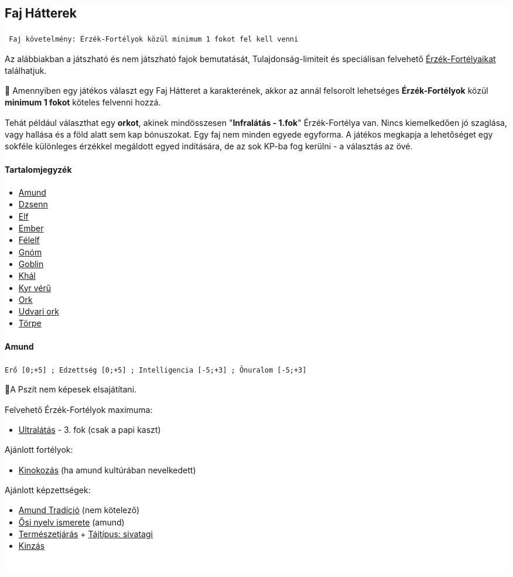 ## Faj Hátterek



```
 Faj követelmény: Érzék-Fortélyok közül minimum 1 fokot fel kell venni
```

Az alábbiakban a játszható és nem játszható fajok bemutatását, Tulajdonság-limiteit és speciálisan felvehető [Érzék-Fortélyaikat](041_altalanos_fortelyok.md#érzék-fortélyok) találhatjuk.

🔆 Amennyiben egy játékos választ egy Faj Hátteret a karakterének, akkor az annál felsorolt lehetséges **Érzék-Fortélyok** közül **minimum 1 fokot** köteles felvenni hozzá.

Tehát például választhat egy **orkot**, akinek mindösszesen "**Infralátás - 1.fok**" Érzék-Fortélya van. Nincs kiemelkedően jó szaglása, vagy hallása és a föld alatt sem kap bónuszokat. Egy faj nem minden egyede egyforma. A játékos megkapja a lehetőséget egy sokféle különleges érzékkel megáldott egyed indítására, de az sok KP-ba fog kerülni - a választás az övé.

#### Tartalomjegyzék

- [Amund](#amund)
- [Dzsenn](#dzsenn)
- [Elf](#elf)
- [Ember](#ember)
- [Félelf](#f%C3%A9lelf)
- [Gnóm](#gn%C3%B3m)
- [Goblin](#goblin)
- [Khál](#kh%C3%A1l)
- [Kyr vérű](#kyr-v%C3%A9r%C5%B1)
- [Ork](#ork)
- [Udvari ork](#udvari-ork)
- [Törpe](#t%C3%B6rpe)

#### Amund

```
Erő [0;+5] ; Edzettség [0;+5] ; Intelligencia [-5;+3] ; Önuralom [-5;+3]
```

🔆A Pszít nem képesek elsajátítani.

Felvehető Érzék-Fortélyok maximuma:
- [Ultralátás](fortelyok.erzekek/fejlett_szaglas.md) - 3. fok (csak a papi kaszt)

Ajánlott fortélyok:
- [Kinokozás](fortelyok.harci/kinokozas.md)  (ha amund kultúrában nevelkedett)

Ajánlott képzettségek:
- [Amund Tradíció](053_04_amund_tradicio.md) (nem kötelező)
- [Ősi nyelv ismerete](kepzettsegek/osi_nyelv_ismerete.md) (amund)
- [Természetjárás](kepzettsegek/termeszetjaras.md) + [Tájtípus: sivatagi](hatterek.szabad/tajtipus_sivatagi.md)
- [Kinzás](kepzettsegek/kinzas.md)

<br />
